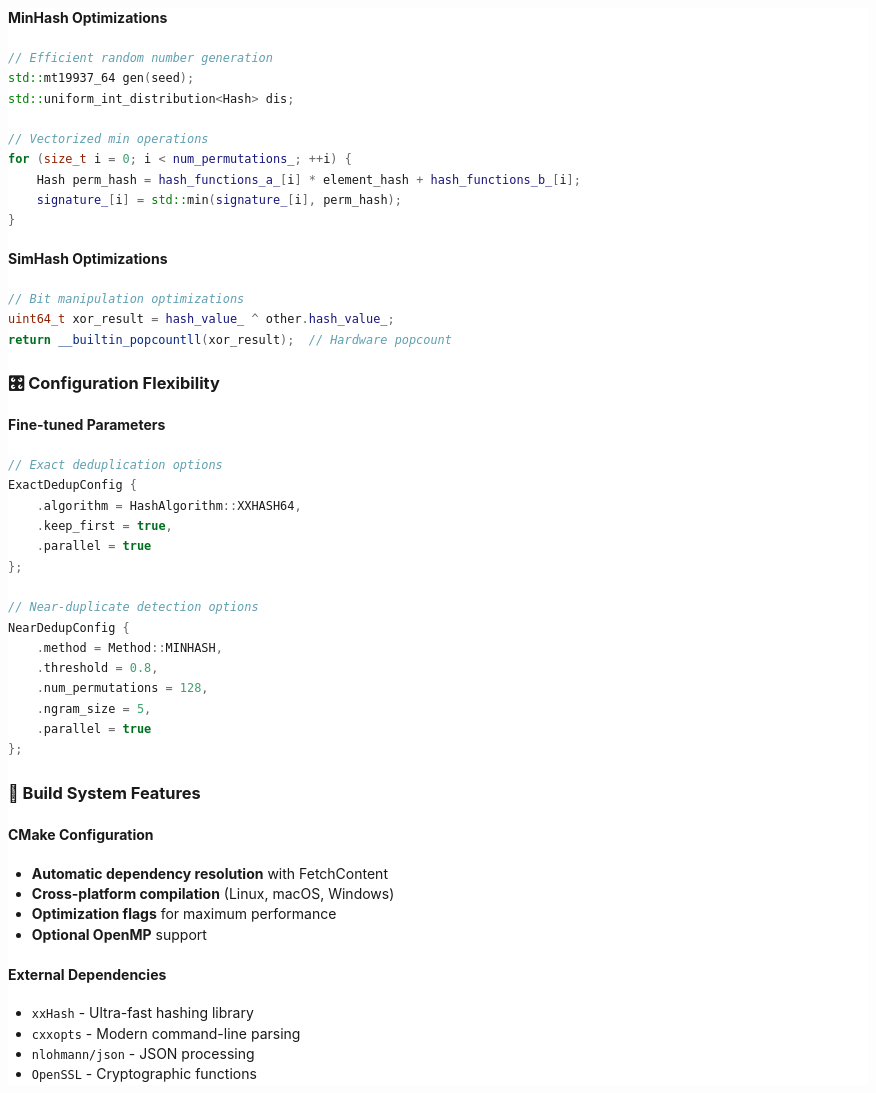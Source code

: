 #### MinHash Optimizations  
```cpp
// Efficient random number generation
std::mt19937_64 gen(seed);
std::uniform_int_distribution<Hash> dis;

// Vectorized min operations
for (size_t i = 0; i < num_permutations_; ++i) {
    Hash perm_hash = hash_functions_a_[i] * element_hash + hash_functions_b_[i];
    signature_[i] = std::min(signature_[i], perm_hash);
}
```

#### SimHash Optimizations
```cpp
// Bit manipulation optimizations
uint64_t xor_result = hash_value_ ^ other.hash_value_;
return __builtin_popcountll(xor_result);  // Hardware popcount
```

### 🎛️ Configuration Flexibility

#### Fine-tuned Parameters
```cpp
// Exact deduplication options
ExactDedupConfig {
    .algorithm = HashAlgorithm::XXHASH64,
    .keep_first = true,
    .parallel = true
};

// Near-duplicate detection options  
NearDedupConfig {
    .method = Method::MINHASH,
    .threshold = 0.8,
    .num_permutations = 128,
    .ngram_size = 5,
    .parallel = true
};
```

### 🔧 Build System Features

#### CMake Configuration
- **Automatic dependency resolution** with FetchContent
- **Cross-platform compilation** (Linux, macOS, Windows)
- **Optimization flags** for maximum performance
- **Optional OpenMP** support

#### External Dependencies
- `xxHash` - Ultra-fast hashing library
- `cxxopts` - Modern command-line parsing
- `nlohmann/json` - JSON processing
- `OpenSSL` - Cryptographic functions
